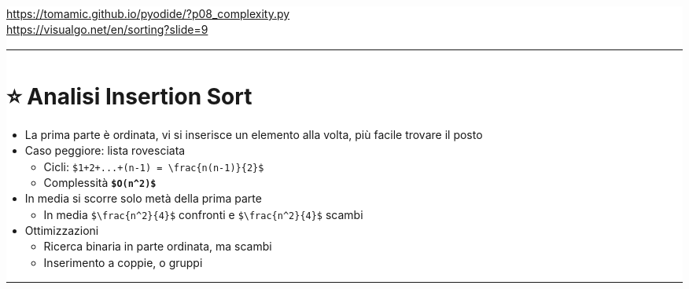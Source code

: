 
>

<https://tomamic.github.io/pyodide/?p08_complexity.py>
<br>
<https://visualgo.net/en/sorting?slide=9>

---

# ⭐ Analisi Insertion Sort

- La prima parte è ordinata, vi si inserisce un elemento alla volta, più facile trovare il posto
- Caso peggiore: lista rovesciata
    - Cicli: `$1+2+...+(n-1) = \frac{n(n-1)}{2}$`
    - Complessità **`$O(n^2)$`**
- In media si scorre solo metà della prima parte
    - In media `$\frac{n^2}{4}$` confronti e `$\frac{n^2}{4}$` scambi
- Ottimizzazioni
    - Ricerca binaria in parte ordinata, ma scambi
    - Inserimento a coppie, o gruppi

---
